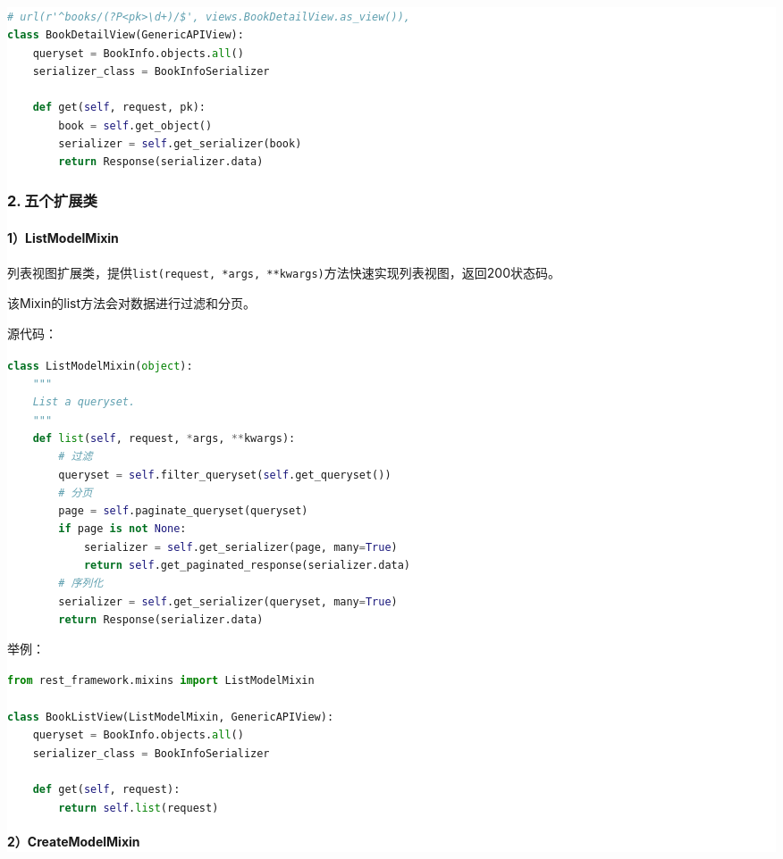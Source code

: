 ```python
# url(r'^books/(?P<pk>\d+)/$', views.BookDetailView.as_view()),
class BookDetailView(GenericAPIView):
    queryset = BookInfo.objects.all()
    serializer_class = BookInfoSerializer

    def get(self, request, pk):
        book = self.get_object()
        serializer = self.get_serializer(book)
        return Response(serializer.data)
```

### 2. 五个扩展类

#### 1）ListModelMixin

列表视图扩展类，提供`list(request, *args, **kwargs)`方法快速实现列表视图，返回200状态码。

该Mixin的list方法会对数据进行过滤和分页。

源代码：

```python
class ListModelMixin(object):
    """
    List a queryset.
    """
    def list(self, request, *args, **kwargs):
        # 过滤
        queryset = self.filter_queryset(self.get_queryset())
        # 分页
        page = self.paginate_queryset(queryset)
        if page is not None:
            serializer = self.get_serializer(page, many=True)
            return self.get_paginated_response(serializer.data)
        # 序列化
        serializer = self.get_serializer(queryset, many=True)
        return Response(serializer.data)
```

举例：

```python
from rest_framework.mixins import ListModelMixin

class BookListView(ListModelMixin, GenericAPIView):
    queryset = BookInfo.objects.all()
    serializer_class = BookInfoSerializer

    def get(self, request):
        return self.list(request)
```

#### 2）CreateModelMixin
